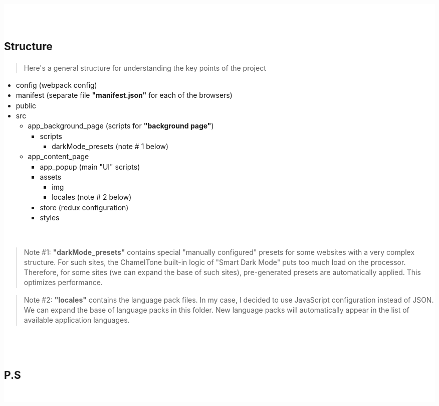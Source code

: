 <br/>
<br/>  

## Structure

> Here's a general structure for understanding the key points of the project

- config (webpack config)
- manifest (separate file **"manifest.json"** for each of the browsers)
- public
- src
    - app_background_page (scripts for **"background page"**)
        - scripts
            - darkMode_presets (note # 1 below)
    - app_content_page
        - app_popup (main "UI" scripts)
        - assets
            - img
            - locales (note # 2 below)
        - store (redux configuration)
        - styles

<br/>


> Note #1: **"darkMode_presets"** contains special "manually configured" presets for some websites with a very complex structure. For such sites, the ChamelTone built-in logic of "Smart Dark Mode" puts too much load on the processor. Therefore, for some sites (we can expand the base of such sites), pre-generated presets are automatically applied. This optimizes performance.


> Note #2: **"locales"** contains the language pack files. In my case, I decided to use JavaScript configuration instead of JSON. We can expand the base of language packs in this folder. New language packs will automatically appear in the list of available application languages.

<br/>
<br/>  

## P.S

<br/>  

<p align="center">  
